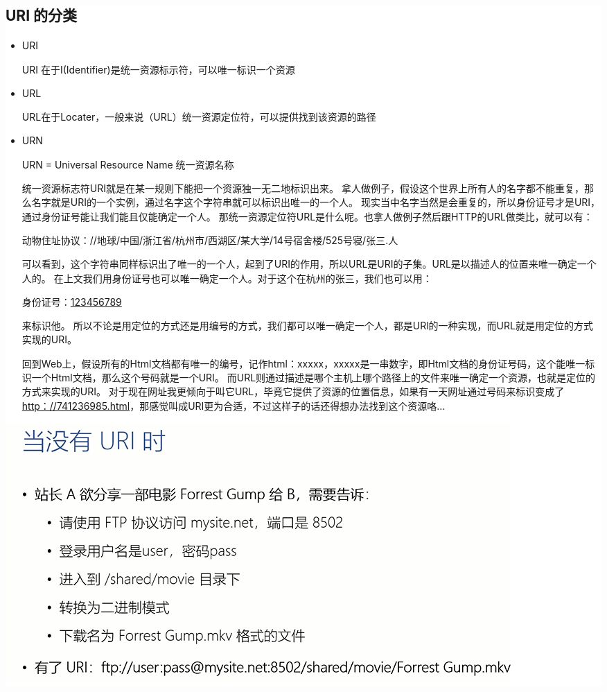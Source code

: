 ## URI 的分类

- URI

  URI 在于I(Identifier)是统一资源标示符，可以唯一标识一个资源

- URL

  URL在于Locater，一般来说（URL）统一资源定位符，可以提供找到该资源的路径

- URN

  URN = Universal Resource Name 统一资源名称

  

  统一资源标志符URI就是在某一规则下能把一个资源独一无二地标识出来。
  拿人做例子，假设这个世界上所有人的名字都不能重复，那么名字就是URI的一个实例，通过名字这个字符串就可以标识出唯一的一个人。
  现实当中名字当然是会重复的，所以身份证号才是URI，通过身份证号能让我们能且仅能确定一个人。
  那统一资源定位符URL是什么呢。也拿人做例子然后跟HTTP的URL做类比，就可以有：

  动物住址协议：//地球/中国/浙江省/杭州市/西湖区/某大学/14号宿舍楼/525号寝/张三.人

  可以看到，这个字符串同样标识出了唯一的一个人，起到了URI的作用，所以URL是URI的子集。URL是以描述人的位置来唯一确定一个人的。
  在上文我们用身份证号也可以唯一确定一个人。对于这个在杭州的张三，我们也可以用：

  身份证号：[123456789](tel：123456789)

  来标识他。
  所以不论是用定位的方式还是用编号的方式，我们都可以唯一确定一个人，都是URl的一种实现，而URL就是用定位的方式实现的URI。

  回到Web上，假设所有的Html文档都有唯一的编号，记作html：xxxxx，xxxxx是一串数字，即Html文档的身份证号码，这个能唯一标识一个Html文档，那么这个号码就是一个URI。
  而URL则通过描述是哪个主机上哪个路径上的文件来唯一确定一个资源，也就是定位的方式来实现的URI。
  对于现在网址我更倾向于叫它URL，毕竟它提供了资源的位置信息，如果有一天网址通过号码来标识变成了[http：//741236985.html](https：//link.zhihu.com/?target=http%3A//741236985.html)，那感觉叫成URI更为合适，不过这样子的话还得想办法找到这个资源咯…

![image-20200511204539460](img/image-20200511204539460.png)
